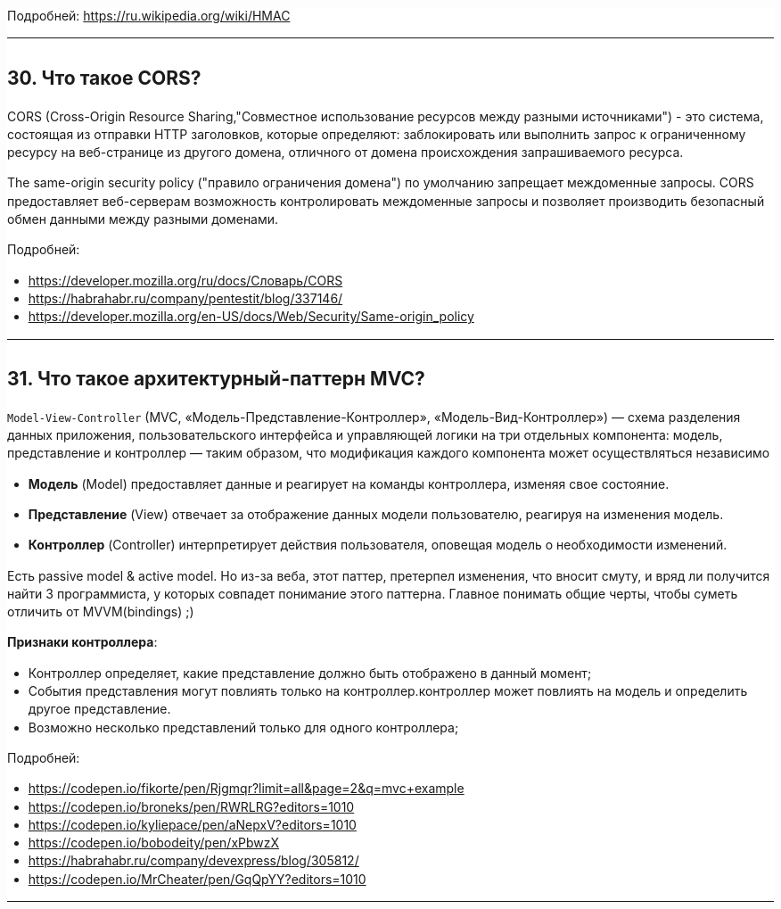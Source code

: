 Подробней: https://ru.wikipedia.org/wiki/HMAC

---

## 30. Что такое CORS?

CORS (Cross-Origin Resource Sharing,"Совместное использование ресурсов между разными источниками") - это система, состоящая из отправки HTTP заголовков, которые определяют: заблокировать или выполнить запрос к ограниченному ресурсу на веб-странице из другого домена, отличного от домена происхождения запрашиваемого ресурса.

The same-origin security policy ("правило ограничения домена") по умолчанию запрещает междоменные запросы. CORS предоставляет веб-серверам возможность контролировать междоменные запросы и позволяет производить безопасный обмен данными между разными доменами.

Подробней:
* https://developer.mozilla.org/ru/docs/Словарь/CORS
* https://habrahabr.ru/company/pentestit/blog/337146/
* https://developer.mozilla.org/en-US/docs/Web/Security/Same-origin_policy

---

## 31. Что такое архитектурный-паттерн MVC?

`Model-View-Controller` (MVC, «Модель-Представление-Контроллер», «Модель-Вид-Контроллер») — схема разделения данных приложения, пользовательского интерфейса и управляющей логики на три отдельных компонента: модель, представление и контроллер — таким образом, что модификация каждого компонента может осуществляться независимо

* **Модель** (Model) предоставляет данные и реагирует на команды контроллера, изменяя свое состояние.

* **Представление** (View) отвечает за отображение данных модели пользователю, реагируя на изменения модель.

* **Контроллер** (Controller) интерпретирует действия пользователя, оповещая модель о необходимости изменений.

Есть passive model & active model. Но из-за веба, этот паттер, претерпел изменения, что вносит смуту, и вряд ли получится найти 3 программиста, у которых совпадет понимание этого паттерна. Главное понимать общие черты, чтобы суметь отличить от MVVM(bindings) ;)

**Признаки контроллера**:
* Контроллер определяет, какие представление должно быть отображено в данный момент;
* События представления могут повлиять только на контроллер.контроллер может повлиять на модель и определить другое представление.
* Возможно несколько представлений только для одного контроллера;

Подробней:
* https://codepen.io/fikorte/pen/Rjgmqr?limit=all&page=2&q=mvc+example
* https://codepen.io/broneks/pen/RWRLRG?editors=1010
* https://codepen.io/kyliepace/pen/aNepxV?editors=1010
* https://codepen.io/bobodeity/pen/xPbwzX
* https://habrahabr.ru/company/devexpress/blog/305812/
* https://codepen.io/MrCheater/pen/GqQpYY?editors=1010

---
